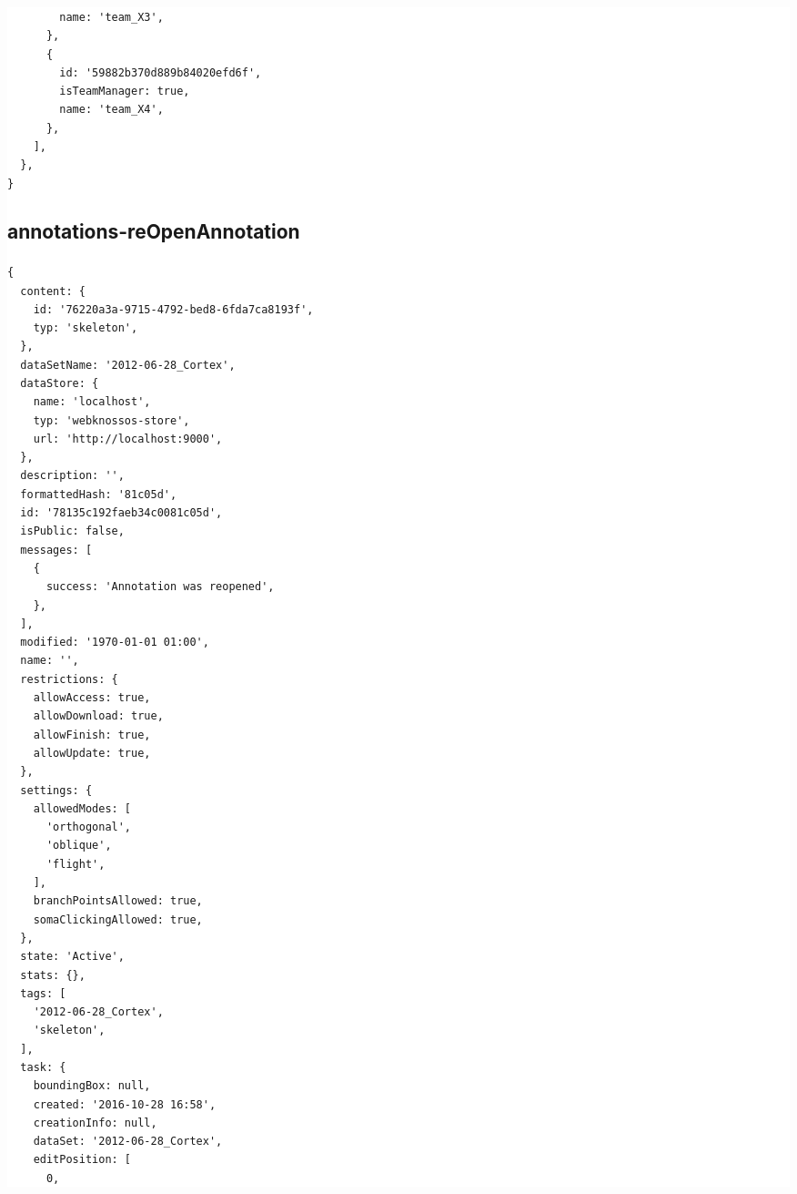             name: 'team_X3',
          },
          {
            id: '59882b370d889b84020efd6f',
            isTeamManager: true,
            name: 'team_X4',
          },
        ],
      },
    }

## annotations-reOpenAnnotation

    {
      content: {
        id: '76220a3a-9715-4792-bed8-6fda7ca8193f',
        typ: 'skeleton',
      },
      dataSetName: '2012-06-28_Cortex',
      dataStore: {
        name: 'localhost',
        typ: 'webknossos-store',
        url: 'http://localhost:9000',
      },
      description: '',
      formattedHash: '81c05d',
      id: '78135c192faeb34c0081c05d',
      isPublic: false,
      messages: [
        {
          success: 'Annotation was reopened',
        },
      ],
      modified: '1970-01-01 01:00',
      name: '',
      restrictions: {
        allowAccess: true,
        allowDownload: true,
        allowFinish: true,
        allowUpdate: true,
      },
      settings: {
        allowedModes: [
          'orthogonal',
          'oblique',
          'flight',
        ],
        branchPointsAllowed: true,
        somaClickingAllowed: true,
      },
      state: 'Active',
      stats: {},
      tags: [
        '2012-06-28_Cortex',
        'skeleton',
      ],
      task: {
        boundingBox: null,
        created: '2016-10-28 16:58',
        creationInfo: null,
        dataSet: '2012-06-28_Cortex',
        editPosition: [
          0,